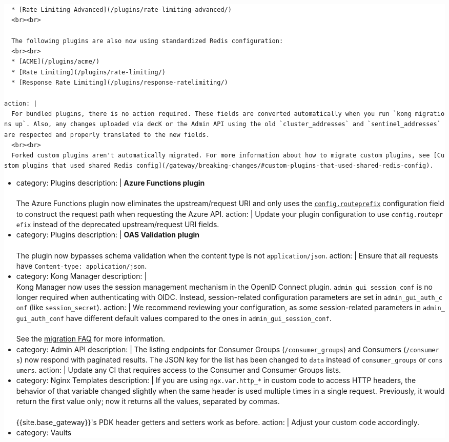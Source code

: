       * [Rate Limiting Advanced](/plugins/rate-limiting-advanced/)
      <br><br>

      The following plugins are also now using standardized Redis configuration:
      <br><br>
      * [ACME](/plugins/acme/)
      * [Rate Limiting](/plugins/rate-limiting/)
      * [Response Rate Limiting](/plugins/response-ratelimiting/)

    action: |
      For bundled plugins, there is no action required. These fields are converted automatically when you run `kong migrations up`. Also, any changes uploaded via decK or the Admin API using the old `cluster_addresses` and `sentinel_addresses` are respected and properly translated to the new fields.
      <br><br>
      Forked custom plugins aren't automatically migrated. For more information about how to migrate custom plugins, see [Custom plugins that used shared Redis config](/gateway/breaking-changes/#custom-plugins-that-used-shared-redis-config).
      
  - category: Plugins
    description: |
      **Azure Functions plugin**
      <br><br>
      The Azure Functions plugin now eliminates the upstream/request URI and only uses the [`config.routeprefix`](/plugins/azure-functions/reference/#config-routeprefix) configuration field to construct the request path when requesting the Azure API.
    action: |
      Update your plugin configuration to use `config.routeprefix` instead of the deprecated upstream/request URI fields.
  - category: Plugins
    description: |
      **OAS Validation plugin**
      <br><br>
      The plugin now bypasses schema validation when the content type is not `application/json`.
    action: |
      Ensure that all requests have `Content-type: application/json`.
  - category: Kong Manager
    description: |   
      Kong Manager now uses the session management mechanism in the OpenID Connect plugin.
      `admin_gui_session_conf` is no longer required when authenticating with OIDC. Instead, session-related
      configuration parameters are set in `admin_gui_auth_conf` (like `session_secret`).
    action: |
      We recommend reviewing your configuration, as some session-related parameters in `admin_gui_auth_conf` have different default values compared to the ones in `admin_gui_session_conf`.
      <br><br>
      See the [migration FAQ](/gateway/kong-manager/openid-connect/#migrate-oidc-configuration-from-older-versions) for more information.
  - category: Admin API
    description: |
      The listing endpoints for Consumer Groups (`/consumer_groups`) and Consumers (`/consumers`) now respond
      with paginated results. 
      The JSON key for the list has been changed to `data` instead of `consumer_groups` or `consumers`.
    action: |
      Update any CI that requires access to the Consumer and Consumer Groups lists.
  - category: Nginx Templates
    description: |
      If you are using `ngx.var.http_*` in custom code to access HTTP headers, the behavior of that variable changed slightly when the same header is used multiple times in a single request. Previously, it would return the first value only; now it returns all the values, separated by commas. 
      <br><br>
      {{site.base_gateway}}'s PDK header getters and setters work as before.
    action: |
      Adjust your custom code accordingly.
  - category: Vaults